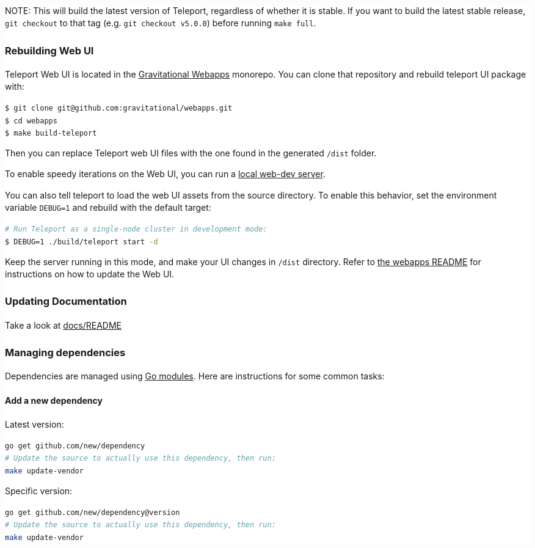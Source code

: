 NOTE: This will build the latest version of Teleport, regardless of whether it is stable. If you want to build the latest stable release, `git checkout` to that tag (e.g. `git checkout v5.0.0`) before running `make full`.

### Rebuilding Web UI

Teleport Web UI is located in the [Gravitational Webapps](https://github.com/gravitational/webapps) monorepo.
You can clone that repository and rebuild teleport UI package with:

```bash
$ git clone git@github.com:gravitational/webapps.git
$ cd webapps
$ make build-teleport
```

Then you can replace Teleport web UI files with the one found in the generated `/dist` folder.

To enable speedy iterations on the Web UI, you can run a
[local web-dev server](https://github.com/gravitational/webapps/tree/master/packages/teleport).

You can also tell teleport to load the web UI assets from the source directory.
To enable this behavior, set the environment variable `DEBUG=1` and rebuild with the default target:

```bash
# Run Teleport as a single-node cluster in development mode:
$ DEBUG=1 ./build/teleport start -d
```

Keep the server running in this mode, and make your UI changes in `/dist` directory.
Refer to [the webapps README](https://github.com/gravitational/webapps/blob/master/README.md) for instructions on how to update the Web UI.

### Updating Documentation

Take a look at [docs/README](docs/README.md)

### Managing dependencies

Dependencies are managed using [Go
modules](https://blog.golang.org/using-go-modules). Here are instructions for
some common tasks:

#### Add a new dependency

Latest version:

```bash
go get github.com/new/dependency
# Update the source to actually use this dependency, then run:
make update-vendor
```

Specific version:

```bash
go get github.com/new/dependency@version
# Update the source to actually use this dependency, then run:
make update-vendor
```
